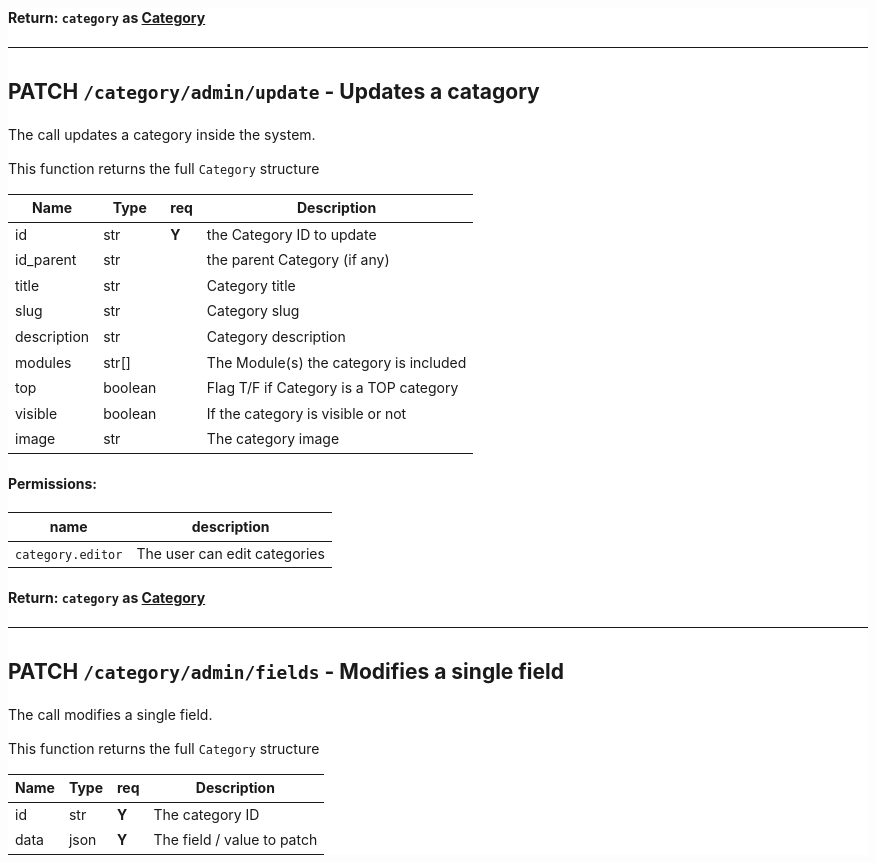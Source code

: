 
#### Return: `category` as [Category](#structure-category)


-----------------------------------
<a id="patch-category-admin-update"></a>
## **PATCH**&nbsp;`/category/admin/update`&nbsp;- Updates a catagory

The call updates a category inside the system.

This function returns the full `Category` structure



 | Name        | Type           | req   | Description                           
 | ----------- | -------------- | ----- | --------------------------------------
 | id          | str            | **Y** | the Category ID to update             
 | id_parent   | str            |       | the parent Category (if any)          
 | title       | str            |       | Category title                        
 | slug        | str            |       | Category slug                         
 | description | str            |       | Category description                  
 | modules     | str[]          |       | The Module(s) the category is included
 | top         | boolean        |       | Flag T/F if Category is a TOP category
 | visible     | boolean        |       | If the category is visible or not     
 | image       | str            |       | The category image                    


#### Permissions: 
 | name                | description                 
 | ------------------- | ----------------------------
 | ``category.editor`` | The user can edit categories


#### Return: `category` as [Category](#structure-category)


-----------------------------------
<a id="patch-category-admin-fields"></a>
## **PATCH**&nbsp;`/category/admin/fields`&nbsp;- Modifies a single field

The call modifies a single field.

This function returns the full `Category` structure



 | Name | Type           | req   | Description               
 | ---- | -------------- | ----- | --------------------------
 | id   | str            | **Y** | The category ID           
 | data | json           | **Y** | The field / value to patch
